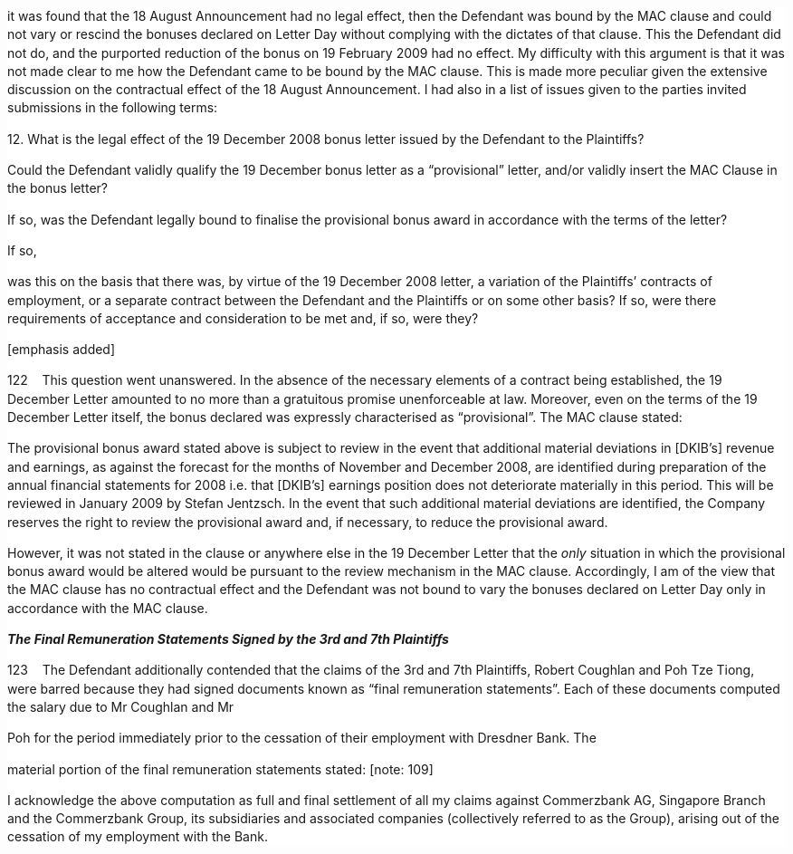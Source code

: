 it was found that the 18 August Announcement had no legal effect, then the Defendant was bound by the MAC clause and could not vary or rescind the bonuses declared on Letter Day without complying with the dictates of that clause. This the Defendant did not do, and the purported reduction of the bonus on 19 February 2009 had no effect. My difficulty with this argument is that it was not made clear to me how the Defendant came to be bound by the MAC clause. This is made more peculiar given the extensive discussion on the contractual effect of the 18 August Announcement. I had also in a list of issues given to the parties invited submissions in the following terms: 

12\. What is the legal effect of the 19 December 2008 bonus letter issued by the Defendant to the Plaintiffs? 

 Could the Defendant validly qualify the 19 December bonus letter as a “provisional” letter, and/or validly insert the MAC Clause in the bonus letter? 

 If so, was the Defendant legally bound to finalise the provisional bonus award in accordance with the terms of the letter? 

 If so, 

 was this on the basis that there was, by virtue of the 19 December 2008 letter, a variation of the Plaintiffs’ contracts of employment, or a separate contract between the Defendant and the Plaintiffs or on some other basis? If so, were there requirements of acceptance and consideration to be met and, if so, were they? 

 [emphasis added] 

122    This question went unanswered. In the absence of the necessary elements of a contract being established, the 19 December Letter amounted to no more than a gratuitous promise unenforceable at law. Moreover, even on the terms of the 19 December Letter itself, the bonus declared was expressly characterised as “provisional”. The MAC clause stated: 

 The provisional bonus award stated above is subject to review in the event that additional material deviations in [DKIB’s] revenue and earnings, as against the forecast for the months of November and December 2008, are identified during preparation of the annual financial statements for 2008 i.e. that [DKIB’s] earnings position does not deteriorate materially in this period. This will be reviewed in January 2009 by Stefan Jentzsch. In the event that such additional material deviations are identified, the Company reserves the right to review the provisional award and, if necessary, to reduce the provisional award. 

However, it was not stated in the clause or anywhere else in the 19 December Letter that the _only_ situation in which the provisional bonus award would be altered would be pursuant to the review mechanism in the MAC clause. Accordingly, I am of the view that the MAC clause has no contractual effect and the Defendant was not bound to vary the bonuses declared on Letter Day only in accordance with the MAC clause. 

**_The Final Remuneration Statements Signed by the 3rd and 7th Plaintiffs_** 

123    The Defendant additionally contended that the claims of the 3rd and 7th Plaintiffs, Robert Coughlan and Poh Tze Tiong, were barred because they had signed documents known as “final remuneration statements”. Each of these documents computed the salary due to Mr Coughlan and Mr 


Poh for the period immediately prior to the cessation of their employment with Dresdner Bank. The 

material portion of the final remuneration statements stated: [note: 109] 

 I acknowledge the above computation as full and final settlement of all my claims against Commerzbank AG, Singapore Branch and the Commerzbank Group, its subsidiaries and associated companies (collectively referred to as the Group), arising out of the cessation of my employment with the Bank. 
